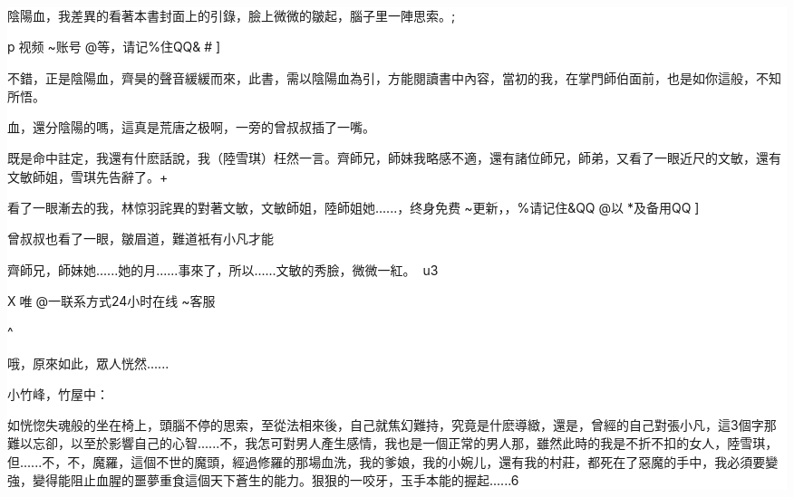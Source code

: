 

陰陽血，我差異的看著本書封面上的引錄，臉上微微的皺起，腦子里一陣思索。;

p 视频 ~账号 @等，请记%住QQ& # ]





不錯，正是陰陽血，齊昊的聲音緩緩而來，此書，需以陰陽血為引，方能閱讀書中內容，當初的我，在掌門師伯面前，也是如你這般，不知所悟。





血，還分陰陽的嗎，這真是荒唐之极啊，一旁的曾叔叔插了一嘴。







既是命中註定，我還有什麽話說，我（陸雪琪）枉然一言。齊師兄，師妹我略感不適，還有諸位師兄，師弟，又看了一眼近尺的文敏，還有文敏師姐，雪琪先告辭了。+





看了一眼漸去的我，林惊羽詫異的對著文敏，文敏師姐，陸師姐她......，终身免费 ~更新，，%请记住&QQ @以 *及备用QQ ]





曾叔叔也看了一眼，皺眉道，難道衹有小凡才能







齊師兄，師妹她......她的月......事來了，所以......文敏的秀臉，微微一紅。  u3

X 唯 @一联系方式24小时在线 ~客服



 ^


哦，原來如此，眾人恍然......





小竹峰，竹屋中：







如恍惚失魂般的坐在椅上，頭腦不停的思索，至從法相來後，自己就焦幻難持，究竟是什麽導緻，還是，曾經的自己對張小凡，這3個字那難以忘卻，以至於影響自己的心智......不，我怎可對男人產生感情，我也是一個正常的男人那，雖然此時的我是不折不扣的女人，陸雪琪，但......不，不，魔羅，這個不世的魔頭，經過修羅的那場血洗，我的爹娘，我的小婉儿，還有我的村莊，都死在了惡魔的手中，我必須要變強，變得能阻止血腥的噩夢重食這個天下蒼生的能力。狠狠的一咬牙，玉手本能的握起......6









